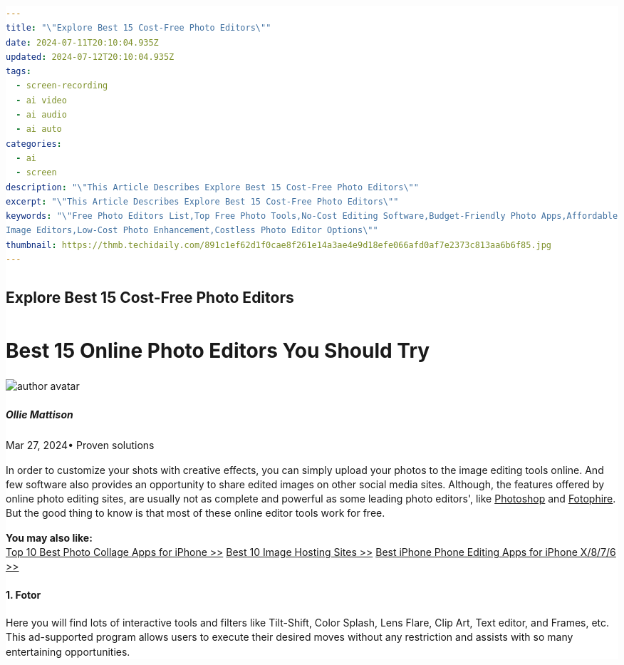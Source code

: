 ```yaml
---
title: "\"Explore Best 15 Cost-Free Photo Editors\""
date: 2024-07-11T20:10:04.935Z
updated: 2024-07-12T20:10:04.935Z
tags: 
  - screen-recording
  - ai video
  - ai audio
  - ai auto
categories: 
  - ai
  - screen
description: "\"This Article Describes Explore Best 15 Cost-Free Photo Editors\""
excerpt: "\"This Article Describes Explore Best 15 Cost-Free Photo Editors\""
keywords: "\"Free Photo Editors List,Top Free Photo Tools,No-Cost Editing Software,Budget-Friendly Photo Apps,Affordable Image Editors,Low-Cost Photo Enhancement,Costless Photo Editor Options\""
thumbnail: https://thmb.techidaily.com/891c1ef62d1f0cae8f261e14a3ae4e9d18efe066afd0af7e2373c813aa6b6f85.jpg
---
```


## Explore Best 15 Cost-Free Photo Editors

# Best 15 Online Photo Editors You Should Try

![author avatar](https://images.wondershare.com/filmora/article-images/ollie-mattison.jpg)

##### Ollie Mattison

 Mar 27, 2024• Proven solutions

In order to customize your shots with creative effects, you can simply upload your photos to the image editing tools online. And few software also provides an opportunity to share edited images on other social media sites. Although, the features offered by online photo editing sites, are usually not as complete and powerful as some leading photo editors', like [Photoshop](https://www.adobe.com/products/photoshop.html) and [Fotophire](https://tools.techidaily.com/wondershare/fotophire/download/). But the good thing to know is that most of these online editor tools work for free.

**You may also like:**  
[Top 10 Best Photo Collage Apps for iPhone >>](https://tools.techidaily.com/wondershare/filmora/download/)
[Best 10 Image Hosting Sites >>](https://tools.techidaily.com/wondershare/filmora/download/)
[Best iPhone Phone Editing Apps for iPhone X/8/7/6 >>](https://tools.techidaily.com/wondershare/filmora/download/)

#### 1. Fotor

Here you will find lots of interactive tools and filters like Tilt-Shift, Color Splash, Lens Flare, Clip Art, Text editor, and Frames, etc. This ad-supported program allows users to execute their desired moves without any restriction and assists with so many entertaining opportunities.
